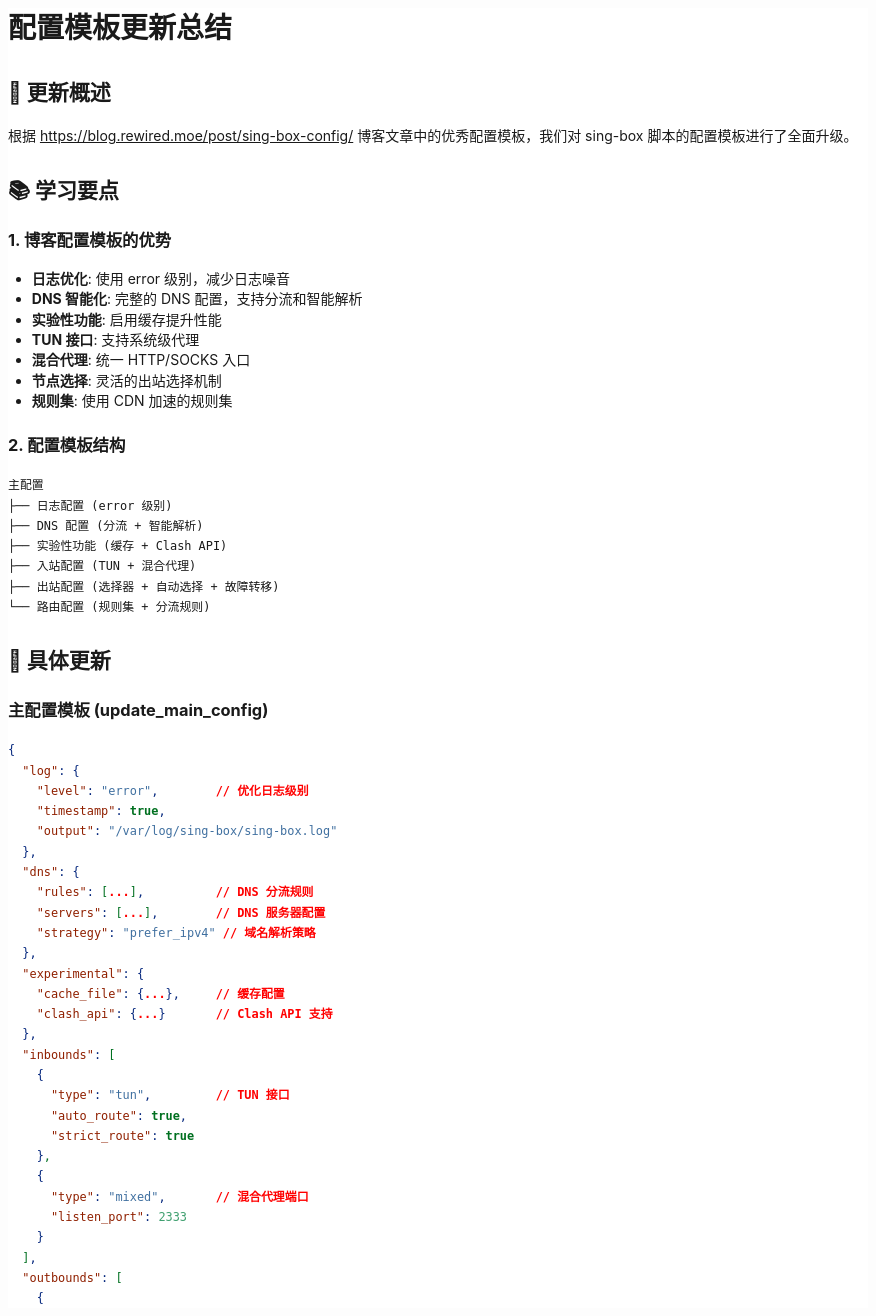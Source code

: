 # 配置模板更新总结

## 🎯 更新概述

根据 https://blog.rewired.moe/post/sing-box-config/ 博客文章中的优秀配置模板，我们对 sing-box 脚本的配置模板进行了全面升级。

## 📚 学习要点

### 1. 博客配置模板的优势
- **日志优化**: 使用 error 级别，减少日志噪音
- **DNS 智能化**: 完整的 DNS 配置，支持分流和智能解析
- **实验性功能**: 启用缓存提升性能
- **TUN 接口**: 支持系统级代理
- **混合代理**: 统一 HTTP/SOCKS 入口
- **节点选择**: 灵活的出站选择机制
- **规则集**: 使用 CDN 加速的规则集

### 2. 配置模板结构
```
主配置
├── 日志配置 (error 级别)
├── DNS 配置 (分流 + 智能解析)
├── 实验性功能 (缓存 + Clash API)
├── 入站配置 (TUN + 混合代理)
├── 出站配置 (选择器 + 自动选择 + 故障转移)
└── 路由配置 (规则集 + 分流规则)
```

## 🚀 具体更新

### 主配置模板 (update_main_config)
```json
{
  "log": {
    "level": "error",        // 优化日志级别
    "timestamp": true,
    "output": "/var/log/sing-box/sing-box.log"
  },
  "dns": {
    "rules": [...],          // DNS 分流规则
    "servers": [...],        // DNS 服务器配置
    "strategy": "prefer_ipv4" // 域名解析策略
  },
  "experimental": {
    "cache_file": {...},     // 缓存配置
    "clash_api": {...}       // Clash API 支持
  },
  "inbounds": [
    {
      "type": "tun",         // TUN 接口
      "auto_route": true,
      "strict_route": true
    },
    {
      "type": "mixed",       // 混合代理端口
      "listen_port": 2333
    }
  ],
  "outbounds": [
    {
```